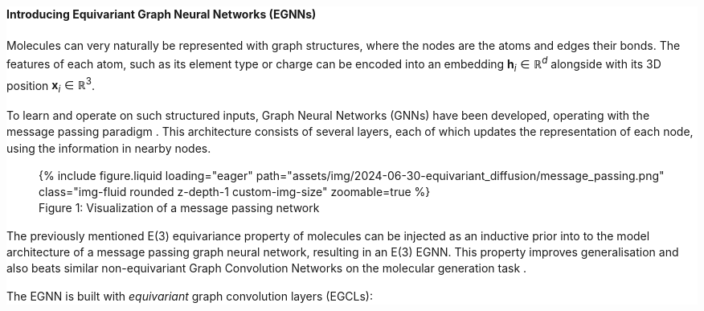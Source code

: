 #### Introducing Equivariant Graph Neural Networks (EGNNs)
Molecules can very naturally be represented with graph structures, where the nodes are the atoms and edges their bonds. 
The features of each atom, such as its element type or charge can be encoded into an embedding $\mathbf{h}_i \in \mathbb{R}^d$ 
alongside with its 3D position $\mathbf{x}_i \in \mathbb{R}^3$.

To learn and operate on such structured inputs, Graph Neural Networks (GNNs) <d-cite key="zhou2021graphneuralnetworksreview"></d-cite> 
have been developed, operating with the message passing paradigm <d-cite key="gilmer2017neuralmessagepassingquantum"></d-cite>. This architecture consists of several layers, 
each of which updates the representation of each node, using the information in nearby nodes.

<style>
.custom-img-size {
    width: 50%; /* Adjust width as needed */
    height: auto; /* Maintains aspect ratio */
    display: block;
    margin-left: auto;
    margin-right: auto;
}

.custom-img-size-2 {

    width: 60%; /* Adjust width as needed */
    height: auto; /* Maintains aspect ratio */
    display: block;
    margin-left: auto;
    margin-right: auto;
}
</style>

<div class="row mt-3">
    <div class="col-sm mt-3 mt-md-0">
        <figure>
            {% include figure.liquid loading="eager" path="assets/img/2024-06-30-equivariant_diffusion/message_passing.png" class="img-fluid rounded z-depth-1 custom-img-size" zoomable=true %}
            <figcaption class="text-center mt-2">Figure 1: Visualization of a message passing network</figcaption>
        </figure>
    </div>
</div>





The previously mentioned E(3) equivariance property of molecules can be injected as an inductive prior into to the model 
architecture of a message passing graph neural network, resulting in an E(3) EGNN. This property improves generalisation <d-cite key="hoogeboom2022equivariant"></d-cite> and also beats similar non-equivariant Graph Convolution Networks on 
the molecular generation task <d-cite key="verma2022modular"></d-cite>.

The EGNN is built with _equivariant_ graph convolution layers (EGCLs):
